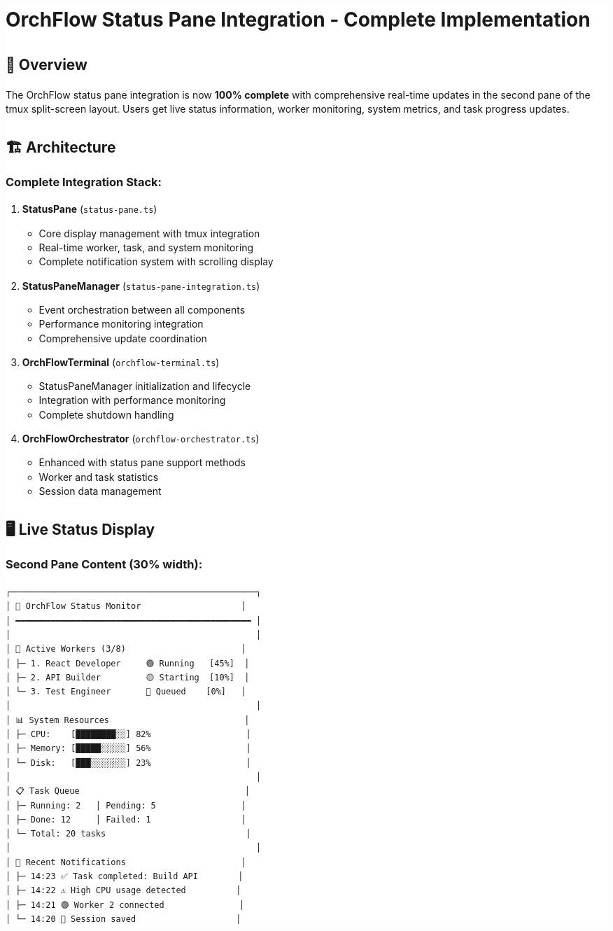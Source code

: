 # OrchFlow Status Pane Integration - Complete Implementation

## 🎯 Overview

The OrchFlow status pane integration is now **100% complete** with comprehensive real-time updates in the second pane of the tmux split-screen layout. Users get live status information, worker monitoring, system metrics, and task progress updates.

## 🏗️ Architecture

### **Complete Integration Stack:**

1. **StatusPane** (`status-pane.ts`)
   - Core display management with tmux integration
   - Real-time worker, task, and system monitoring
   - Complete notification system with scrolling display

2. **StatusPaneManager** (`status-pane-integration.ts`)
   - Event orchestration between all components
   - Performance monitoring integration
   - Comprehensive update coordination

3. **OrchFlowTerminal** (`orchflow-terminal.ts`)
   - StatusPaneManager initialization and lifecycle
   - Integration with performance monitoring
   - Complete shutdown handling

4. **OrchFlowOrchestrator** (`orchflow-orchestrator.ts`)
   - Enhanced with status pane support methods
   - Worker and task statistics
   - Session data management

## 🖥️ Live Status Display

### **Second Pane Content (30% width):**

```
┌─────────────────────────────────────────────────┐
│ 🎯 OrchFlow Status Monitor                    │
│ ━━━━━━━━━━━━━━━━━━━━━━━━━━━━━━━━━━━━━━━━━━━━━━━ │
│                                                 │
│ 👥 Active Workers (3/8)                       │
│ ├─ 1. React Developer     🟢 Running   [45%]  │
│ ├─ 2. API Builder         🟡 Starting  [10%]  │
│ └─ 3. Test Engineer       🔄 Queued    [0%]   │
│                                                 │
│ 📊 System Resources                           │
│ ├─ CPU:    [████████░░] 82%                   │
│ ├─ Memory: [█████░░░░░] 56%                   │
│ └─ Disk:   [███░░░░░░░] 23%                   │
│                                                 │
│ 📋 Task Queue                                 │
│ ├─ Running: 2   │ Pending: 5                 │
│ ├─ Done: 12     │ Failed: 1                  │
│ └─ Total: 20 tasks                            │
│                                                 │
│ 🔔 Recent Notifications                       │
│ ├─ 14:23 ✅ Task completed: Build API        │
│ ├─ 14:22 ⚠️ High CPU usage detected          │
│ ├─ 14:21 🟢 Worker 2 connected               │
│ └─ 14:20 📝 Session saved                    │
```